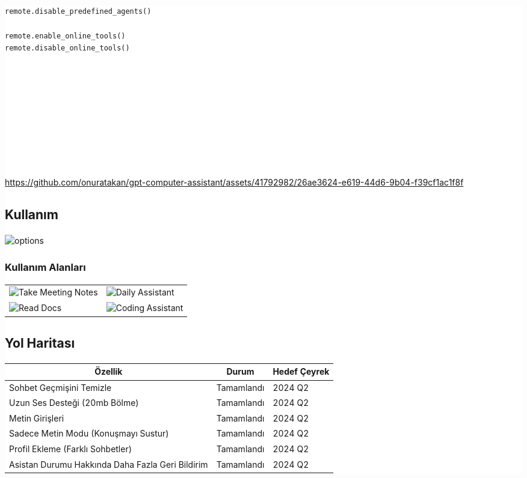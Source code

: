 ```python
remote.disable_predefined_agents()

remote.enable_online_tools()
remote.disable_online_tools()
```






<p align="center">
<br>
  <br>
  <br>
  <br>
  <br>
</p>

<p align="center">
<br>
  <br>
  <br>
</p>


https://github.com/onuratakan/gpt-computer-assistant/assets/41792982/26ae3624-e619-44d6-9b04-f39cf1ac1f8f


## Kullanım
![options](https://github.com/onuratakan/gpt-computer-assistant/assets/41792982/37d34745-ae4b-4b37-9bfa-aec070c97897)



### Kullanım Alanları

<table>
  <tr>
    <td><img src="https://github.com/onuratakan/gpt-computer-assistant/assets/41792982/b4a4f11e-5588-4656-b5d7-b612a9a2855b" alt="Take Meeting Notes" width="500"/></td>
    <td><img src="https://github.com/onuratakan/gpt-computer-assistant/assets/41792982/49eeac70-b33a-4ec4-8125-64127621ed62" alt="Daily Assistant" width="500"/></td>
  </tr>
  <tr>
    <td><img src="https://github.com/onuratakan/gpt-computer-assistant/assets/41792982/10b69a18-033c-4d81-8ac9-f4e3c65b59c3" alt="Read Docs" width="500"/></td>
    <td><img src="https://github.com/onuratakan/gpt-computer-assistant/assets/41792982/0f483bae-ffaf-4311-8653-c0dc64fb5ebe" alt="Coding Assistant" width="500"/></td>   

  </tr>
</table>






## Yol Haritası 
| Özellik                            | Durum        | Hedef Çeyrek    |
|------------------------------------|--------------|----------------|
| Sohbet Geçmişini Temizle            | Tamamlandı   | 2024 Q2        |
| Uzun Ses Desteği (20mb Bölme)       | Tamamlandı   | 2024 Q2        |
| Metin Girişleri                     | Tamamlandı   | 2024 Q2        |
| Sadece Metin Modu (Konuşmayı Sustur) | Tamamlandı  | 2024 Q2        |
| Profil Ekleme (Farklı Sohbetler)    | Tamamlandı   | 2024 Q2        |
| Asistan Durumu Hakkında Daha Fazla Geri Bildirim | Tamamlandı | 2024 Q2        |